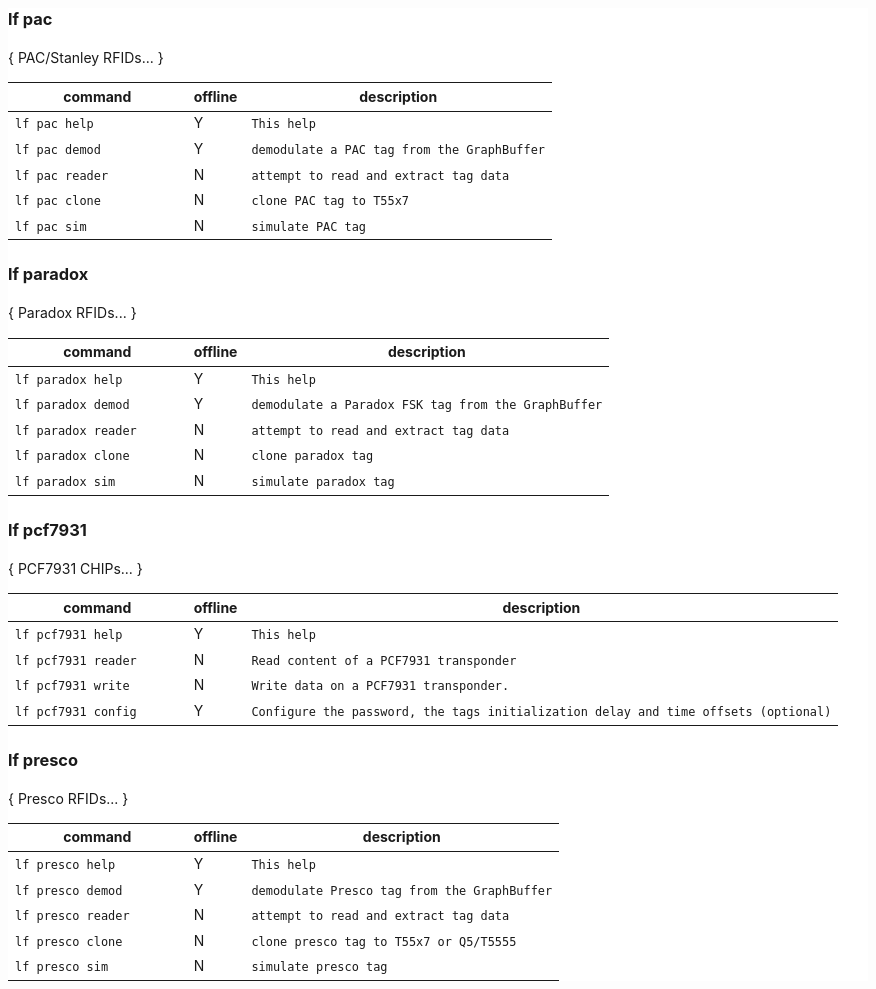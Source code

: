 
### lf pac

 { PAC/Stanley RFIDs...       }

|command                  |offline |description
|-------                  |------- |-----------
|`lf pac help            `|Y       |`This help`
|`lf pac demod           `|Y       |`demodulate a PAC tag from the GraphBuffer`
|`lf pac reader          `|N       |`attempt to read and extract tag data`
|`lf pac clone           `|N       |`clone PAC tag to T55x7`
|`lf pac sim             `|N       |`simulate PAC tag`


### lf paradox

 { Paradox RFIDs...           }

|command                  |offline |description
|-------                  |------- |-----------
|`lf paradox help        `|Y       |`This help`
|`lf paradox demod       `|Y       |`demodulate a Paradox FSK tag from the GraphBuffer`
|`lf paradox reader      `|N       |`attempt to read and extract tag data`
|`lf paradox clone       `|N       |`clone paradox tag`
|`lf paradox sim         `|N       |`simulate paradox tag`


### lf pcf7931

 { PCF7931 CHIPs...           }

|command                  |offline |description
|-------                  |------- |-----------
|`lf pcf7931 help        `|Y       |`This help`
|`lf pcf7931 reader      `|N       |`Read content of a PCF7931 transponder`
|`lf pcf7931 write       `|N       |`Write data on a PCF7931 transponder.`
|`lf pcf7931 config      `|Y       |`Configure the password, the tags initialization delay and time offsets (optional)`


### lf presco

 { Presco RFIDs...            }

|command                  |offline |description
|-------                  |------- |-----------
|`lf presco help         `|Y       |`This help`
|`lf presco demod        `|Y       |`demodulate Presco tag from the GraphBuffer`
|`lf presco reader       `|N       |`attempt to read and extract tag data`
|`lf presco clone        `|N       |`clone presco tag to T55x7 or Q5/T5555`
|`lf presco sim          `|N       |`simulate presco tag`
